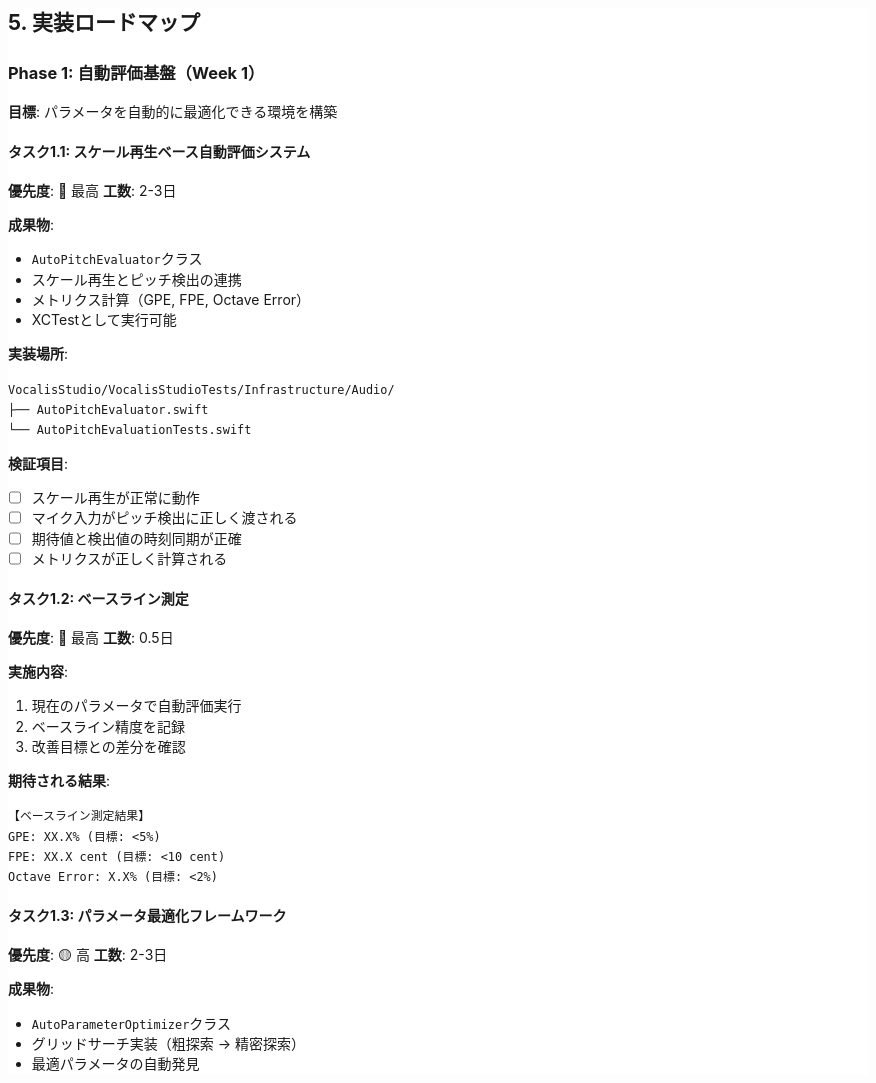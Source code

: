 
## 5. 実装ロードマップ

### Phase 1: 自動評価基盤（Week 1）

**目標**: パラメータを自動的に最適化できる環境を構築

#### タスク1.1: スケール再生ベース自動評価システム
**優先度**: 🔴 最高
**工数**: 2-3日

**成果物**:
- `AutoPitchEvaluator`クラス
- スケール再生とピッチ検出の連携
- メトリクス計算（GPE, FPE, Octave Error）
- XCTestとして実行可能

**実装場所**:
```
VocalisStudio/VocalisStudioTests/Infrastructure/Audio/
├── AutoPitchEvaluator.swift
└── AutoPitchEvaluationTests.swift
```

**検証項目**:
- [ ] スケール再生が正常に動作
- [ ] マイク入力がピッチ検出に正しく渡される
- [ ] 期待値と検出値の時刻同期が正確
- [ ] メトリクスが正しく計算される

#### タスク1.2: ベースライン測定
**優先度**: 🔴 最高
**工数**: 0.5日

**実施内容**:
1. 現在のパラメータで自動評価実行
2. ベースライン精度を記録
3. 改善目標との差分を確認

**期待される結果**:
```
【ベースライン測定結果】
GPE: XX.X% (目標: <5%)
FPE: XX.X cent (目標: <10 cent)
Octave Error: X.X% (目標: <2%)
```

#### タスク1.3: パラメータ最適化フレームワーク
**優先度**: 🟡 高
**工数**: 2-3日

**成果物**:
- `AutoParameterOptimizer`クラス
- グリッドサーチ実装（粗探索 → 精密探索）
- 最適パラメータの自動発見
